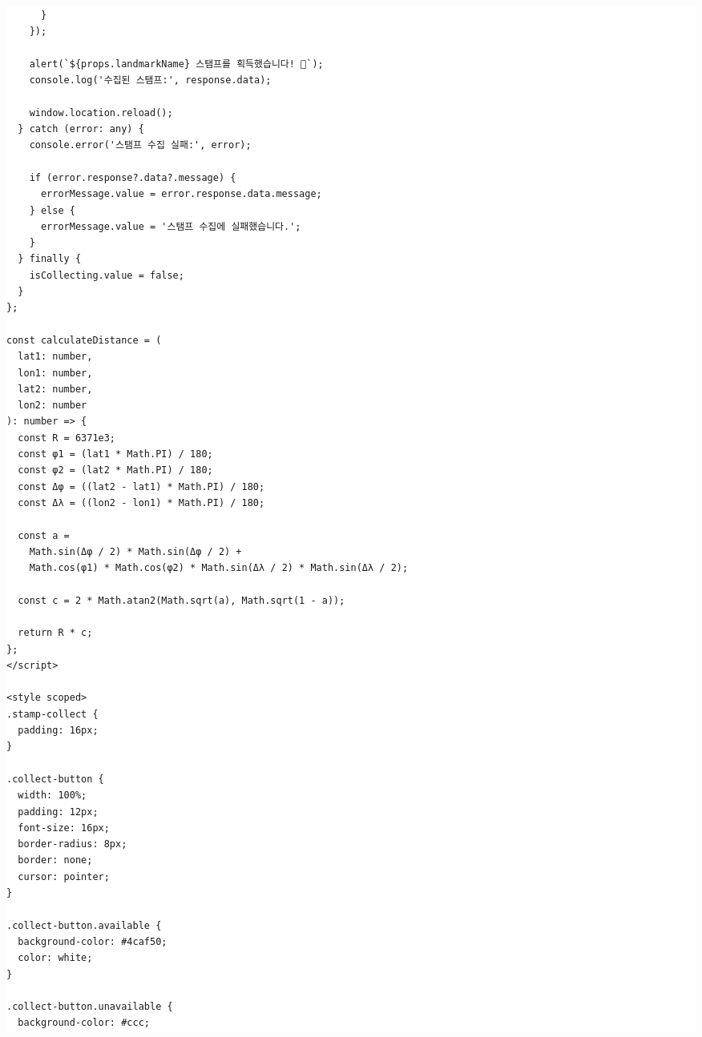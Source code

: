 ```vue
      }
    });

    alert(`${props.landmarkName} 스탬프를 획득했습니다! 🎉`);
    console.log('수집된 스탬프:', response.data);

    window.location.reload();
  } catch (error: any) {
    console.error('스탬프 수집 실패:', error);

    if (error.response?.data?.message) {
      errorMessage.value = error.response.data.message;
    } else {
      errorMessage.value = '스탬프 수집에 실패했습니다.';
    }
  } finally {
    isCollecting.value = false;
  }
};

const calculateDistance = (
  lat1: number,
  lon1: number,
  lat2: number,
  lon2: number
): number => {
  const R = 6371e3;
  const φ1 = (lat1 * Math.PI) / 180;
  const φ2 = (lat2 * Math.PI) / 180;
  const Δφ = ((lat2 - lat1) * Math.PI) / 180;
  const Δλ = ((lon2 - lon1) * Math.PI) / 180;

  const a =
    Math.sin(Δφ / 2) * Math.sin(Δφ / 2) +
    Math.cos(φ1) * Math.cos(φ2) * Math.sin(Δλ / 2) * Math.sin(Δλ / 2);

  const c = 2 * Math.atan2(Math.sqrt(a), Math.sqrt(1 - a));

  return R * c;
};
</script>

<style scoped>
.stamp-collect {
  padding: 16px;
}

.collect-button {
  width: 100%;
  padding: 12px;
  font-size: 16px;
  border-radius: 8px;
  border: none;
  cursor: pointer;
}

.collect-button.available {
  background-color: #4caf50;
  color: white;
}

.collect-button.unavailable {
  background-color: #ccc;
```